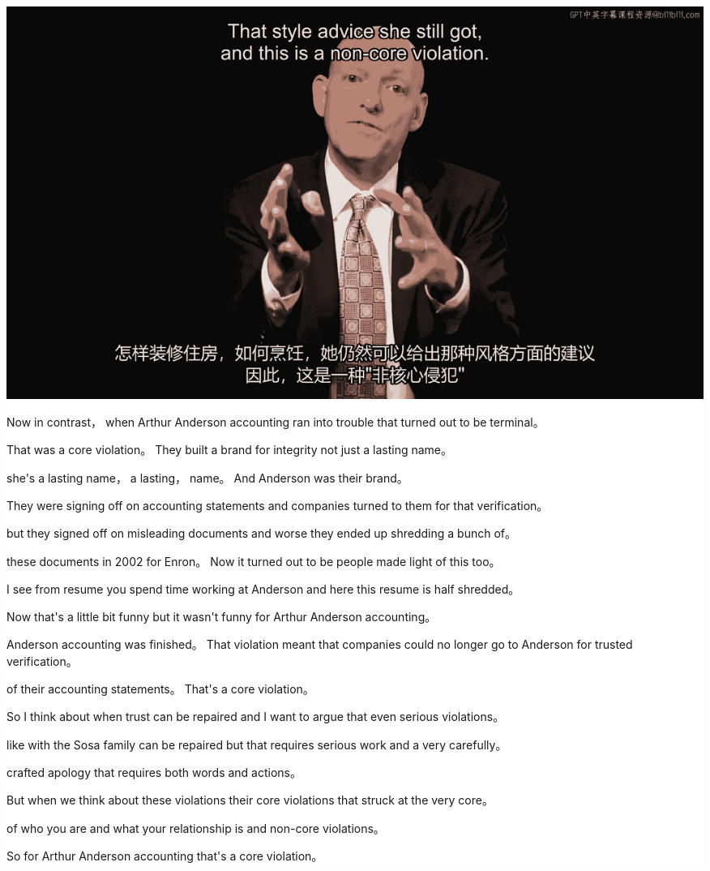 ![](img/ee8f2110c142a5d7cc7c75ddb07d0ce9_45.png)

Now in contrast， when Arthur Anderson accounting ran into trouble that turned out to be terminal。

That was a core violation。 They built a brand for integrity not just a lasting name。

she's a lasting name， a lasting， name。 And Anderson was their brand。

They were signing off on accounting statements and companies turned to them for that verification。

but they signed off on misleading documents and worse they ended up shredding a bunch of。

these documents in 2002 for Enron。 Now it turned out to be people made light of this too。

I see from resume you spend time working at Anderson and here this resume is half shredded。

Now that's a little bit funny but it wasn't funny for Arthur Anderson accounting。

Anderson accounting was finished。 That violation meant that companies could no longer go to Anderson for trusted verification。

of their accounting statements。 That's a core violation。

So I think about when trust can be repaired and I want to argue that even serious violations。

like with the Sosa family can be repaired but that requires serious work and a very carefully。

crafted apology that requires both words and actions。

But when we think about these violations their core violations that struck at the very core。

of who you are and what your relationship is and non-core violations。

So for Arthur Anderson accounting that's a core violation。

